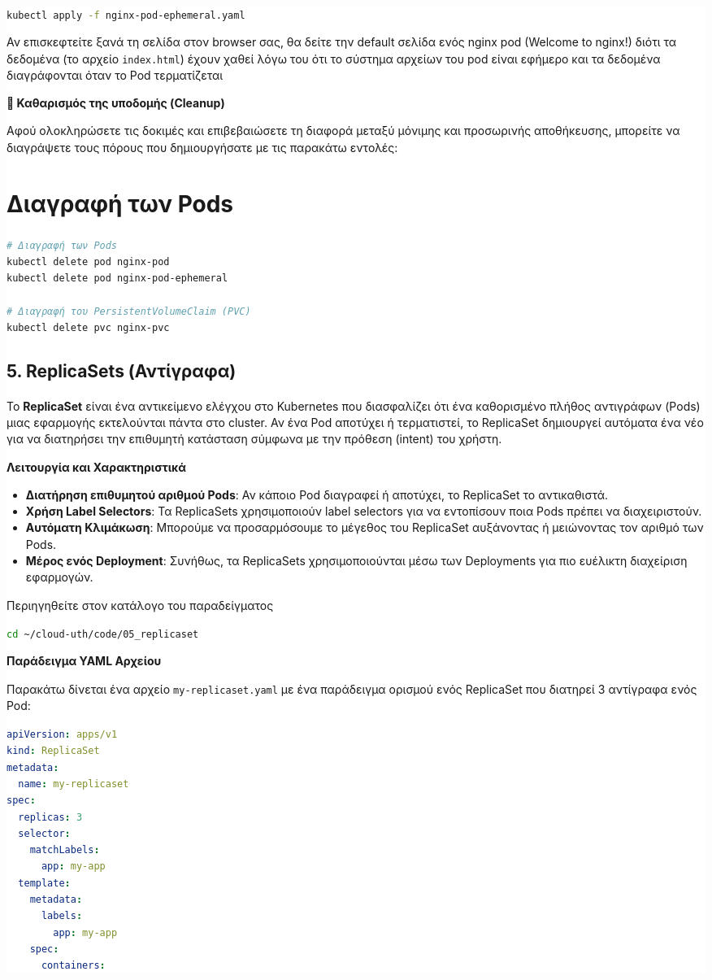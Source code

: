 ```bash
kubectl apply -f nginx-pod-ephemeral.yaml
```

Αν επισκεφτείτε ξανά τη σελίδα στον browser σας, θα δείτε την default σελίδα ενός nginx pod (Welcome to nginx!) διότι τα δεδομένα (το αρχείο `index.html`) έχουν χαθεί λόγω του ότι το σύστημα αρχείων του pod είναι εφήμερο και τα δεδομένα διαγράφονται όταν το Pod τερματίζεται

**🧹 Καθαρισμός της υποδομής (Cleanup)**

Αφού ολοκληρώσετε τις δοκιμές και επιβεβαιώσετε τη διαφορά μεταξύ μόνιμης και προσωρινής αποθήκευσης, μπορείτε να διαγράψετε τους πόρους που δημιουργήσατε με τις παρακάτω εντολές:

# Διαγραφή των Pods

```bash
# Διαγραφή των Pods
kubectl delete pod nginx-pod
kubectl delete pod nginx-pod-ephemeral

# Διαγραφή του PersistentVolumeClaim (PVC)
kubectl delete pvc nginx-pvc
```

## 5. ReplicaSets (Αντίγραφα)

Το **ReplicaSet** είναι ένα αντικείμενο ελέγχου στο Kubernetes που διασφαλίζει ότι ένα καθορισμένο πλήθος αντιγράφων (Pods) μιας εφαρμογής εκτελούνται πάντα στο cluster. Αν ένα Pod αποτύχει ή τερματιστεί, το ReplicaSet δημιουργεί αυτόματα ένα νέο για να διατηρήσει την επιθυμητή κατάσταση σύμφωνα με την πρόθεση (intent) του χρήστη.

**Λειτουργία και Χαρακτηριστικά**

- **Διατήρηση επιθυμητού αριθμού Pods**: Αν κάποιο Pod διαγραφεί ή αποτύχει, το ReplicaSet το αντικαθιστά.
- **Χρήση Label Selectors**: Τα ReplicaSets χρησιμοποιούν label selectors για να εντοπίσουν ποια Pods πρέπει να διαχειριστούν.
- **Αυτόματη Κλιμάκωση**: Μπορούμε να προσαρμόσουμε το μέγεθος του ReplicaSet αυξάνοντας ή μειώνοντας τον αριθμό των Pods.
- **Μέρος ενός Deployment**: Συνήθως, τα ReplicaSets χρησιμοποιούνται μέσω των Deployments για πιο ευέλικτη διαχείριση εφαρμογών.

Περιηγηθείτε στον κατάλογο του παραδείγματος

```bash
cd ~/cloud-uth/code/05_replicaset
```

**Παράδειγμα YAML Αρχείου**

Παρακάτω δίνεται ένα αρχείο `my-replicaset.yaml` με ένα παράδειγμα ορισμού ενός ReplicaSet που διατηρεί 3 αντίγραφα ενός Pod:

```yaml
apiVersion: apps/v1
kind: ReplicaSet
metadata:
  name: my-replicaset
spec:
  replicas: 3
  selector:
    matchLabels:
      app: my-app
  template:
    metadata:
      labels:
        app: my-app
    spec:
      containers:
```